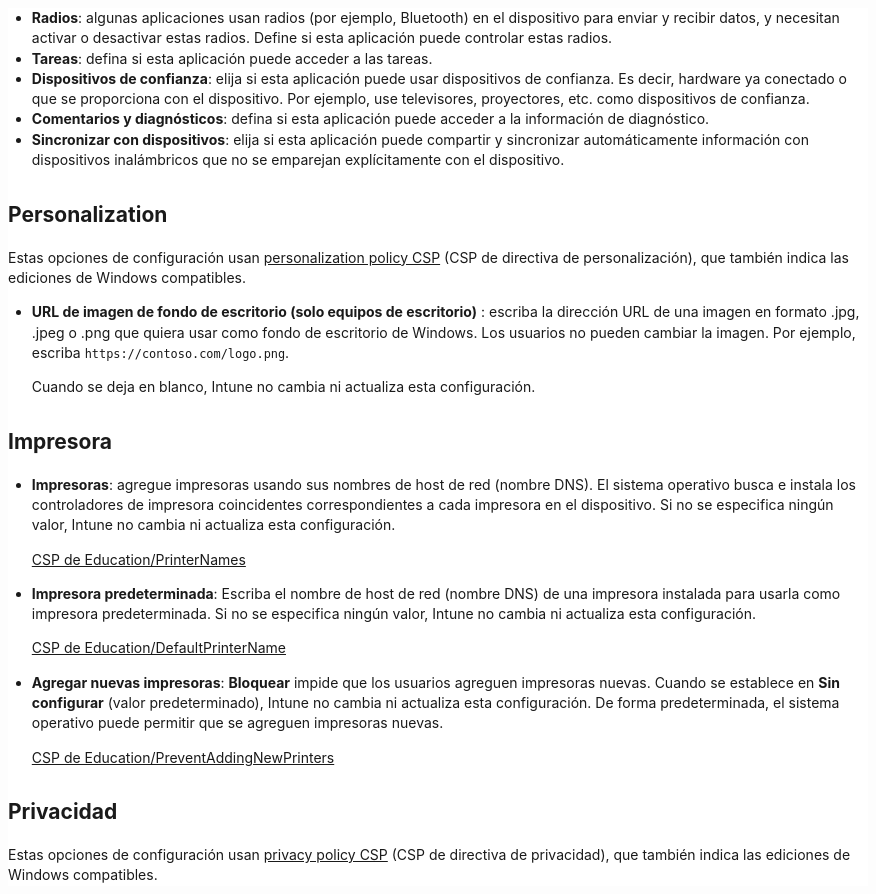 - **Radios**: algunas aplicaciones usan radios (por ejemplo, Bluetooth) en el dispositivo para enviar y recibir datos, y necesitan activar o desactivar estas radios. Define si esta aplicación puede controlar estas radios.
- **Tareas**: defina si esta aplicación puede acceder a las tareas.
- **Dispositivos de confianza**: elija si esta aplicación puede usar dispositivos de confianza. Es decir, hardware ya conectado o que se proporciona con el dispositivo. Por ejemplo, use televisores, proyectores, etc. como dispositivos de confianza.
- **Comentarios y diagnósticos**: defina si esta aplicación puede acceder a la información de diagnóstico.
- **Sincronizar con dispositivos**: elija si esta aplicación puede compartir y sincronizar automáticamente información con dispositivos inalámbricos que no se emparejan explícitamente con el dispositivo.

## <a name="personalization"></a>Personalization

Estas opciones de configuración usan [personalization policy CSP](https://docs.microsoft.com/windows/client-management/mdm/personalization-csp) (CSP de directiva de personalización), que también indica las ediciones de Windows compatibles.

- **URL de imagen de fondo de escritorio (solo equipos de escritorio)** : escriba la dirección URL de una imagen en formato .jpg, .jpeg o .png que quiera usar como fondo de escritorio de Windows. Los usuarios no pueden cambiar la imagen. Por ejemplo, escriba `https://contoso.com/logo.png`.

  Cuando se deja en blanco, Intune no cambia ni actualiza esta configuración.

## <a name="printer"></a>Impresora

- **Impresoras**: agregue impresoras usando sus nombres de host de red (nombre DNS). El sistema operativo busca e instala los controladores de impresora coincidentes correspondientes a cada impresora en el dispositivo. Si no se especifica ningún valor, Intune no cambia ni actualiza esta configuración.

  [CSP de Education/PrinterNames](https://docs.microsoft.com/windows/client-management/mdm/policy-csp-education#education-printernames)

- **Impresora predeterminada**: Escriba el nombre de host de red (nombre DNS) de una impresora instalada para usarla como impresora predeterminada. Si no se especifica ningún valor, Intune no cambia ni actualiza esta configuración.

  [CSP de Education/DefaultPrinterName](https://docs.microsoft.com/windows/client-management/mdm/policy-csp-education#education-defaultprintername)

- **Agregar nuevas impresoras**: **Bloquear** impide que los usuarios agreguen impresoras nuevas. Cuando se establece en **Sin configurar** (valor predeterminado), Intune no cambia ni actualiza esta configuración. De forma predeterminada, el sistema operativo puede permitir que se agreguen impresoras nuevas.

  [CSP de Education/PreventAddingNewPrinters](https://docs.microsoft.com/windows/client-management/mdm/policy-csp-education#education-preventaddingnewprinters)

## <a name="privacy"></a>Privacidad

Estas opciones de configuración usan [privacy policy CSP](https://docs.microsoft.com/windows/client-management/mdm/policy-csp-privacy) (CSP de directiva de privacidad), que también indica las ediciones de Windows compatibles.
